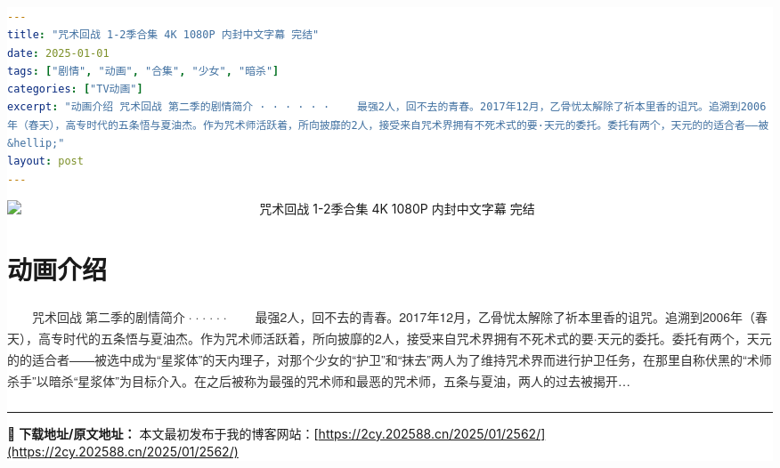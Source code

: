 ```yaml
---
title: "咒术回战 1-2季合集 4K 1080P 内封中文字幕 完结"
date: 2025-01-01
tags: ["剧情", "动画", "合集", "少女", "暗杀"]
categories: ["TV动画"]
excerpt: "动画介绍 咒术回战 第二季的剧情简介 · · · · · · 　　最强2人，回不去的青春。2017年12月，乙骨忧太解除了祈本里香的诅咒。追溯到2006年（春天），高专时代的五条悟与夏油杰。作为咒术师活跃着，所向披靡的2人，接受来自咒术界拥有不死术式的要·天元的委托。委托有两个，天元的的适合者——被&hellip;"
layout: post
---
```


<div>
<div></div>
<div>
<p style="text-align: center;"><img style="display: block; margin-left: auto; margin-right: auto; width: 100%; height: auto;" src="https://2cy.202588.cn//wp-content/uploads/2025/01/20250101_67755528da245.webp" alt="咒术回战 1-2季合集 4K 1080P 内封中文字幕 完结" /></p>

<h1 style="white-space: normal; text-align: left;">动画介绍</h1>
<div style="white-space: normal; overflow-wrap: break-word; color: #333333; margin-bottom: 15px; text-indent: 2em; line-height: 24px; zoom: 1; font-family: 'Helvetica Neue', Helvetica, Arial, 'PingFang SC', 'Hiragino Sans GB', 'Microsoft YaHei', 'WenQuanYi Micro Hei', sans-serif; background-color: #ffffff; text-align: left;" data-pid="5">
<div style="overflow-wrap: break-word; margin-bottom: 15px; text-indent: 2em; line-height: 24px; zoom: 1; text-align: left;" data-pid="4">
<div style="overflow-wrap: break-word; margin-bottom: 15px; text-indent: 2em; line-height: 24px; zoom: 1; text-align: left;" data-pid="12">
<div style="overflow-wrap: break-word; margin-bottom: 15px; text-indent: 2em; line-height: 24px; zoom: 1; text-align: left;" data-pid="3">
<div style="overflow-wrap: break-word; color: #333333; margin-bottom: 15px; text-indent: 28px; line-height: 24px; zoom: 1; font-family: 'Helvetica Neue', Helvetica, Arial, 'PingFang SC', 'Hiragino Sans GB', 'Microsoft YaHei', 'WenQuanYi Micro Hei', sans-serif; white-space: normal; background-color: #ffffff; text-align: left;" data-pid="1">咒术回战 第二季的剧情简介 · · · · · · 　　最强2人，回不去的青春。2017年12月，乙骨忧太解除了祈本里香的诅咒。追溯到2006年（春天），高专时代的五条悟与夏油杰。作为咒术师活跃着，所向披靡的2人，接受来自咒术界拥有不死术式的要·天元的委托。委托有两个，天元的的适合者——被选中成为“星浆体”的天内理子，对那个少女的“护卫”和“抹去”两人为了维持咒术界而进行护卫任务，在那里自称伏黑的“术师杀手”以暗杀“星浆体”为目标介入。在之后被称为最强的咒术师和最恶的咒术师，五条与夏油，两人的过去被揭开…</div>
</div>
</div>
</div>
</div>
<h3 style="white-space: normal; text-align: left;"></h3>
</div>
</div>

---
📖 **下载地址/原文地址：** 本文最初发布于我的博客网站：[https://2cy.202588.cn/2025/01/2562/](https://2cy.202588.cn/2025/01/2562/)
